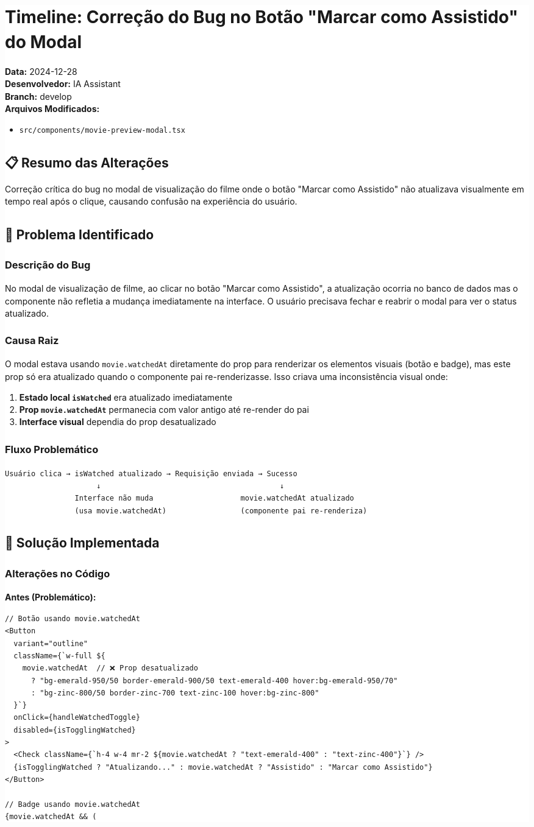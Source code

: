 # Timeline: Correção do Bug no Botão "Marcar como Assistido" do Modal

**Data:** 2024-12-28  
**Desenvolvedor:** IA Assistant  
**Branch:** develop  
**Arquivos Modificados:** 
- `src/components/movie-preview-modal.tsx`

## 📋 Resumo das Alterações

Correção crítica do bug no modal de visualização do filme onde o botão "Marcar como Assistido" não atualizava visualmente em tempo real após o clique, causando confusão na experiência do usuário.

## 🐛 Problema Identificado

### Descrição do Bug
No modal de visualização de filme, ao clicar no botão "Marcar como Assistido", a atualização ocorria no banco de dados mas o componente não refletia a mudança imediatamente na interface. O usuário precisava fechar e reabrir o modal para ver o status atualizado.

### Causa Raiz
O modal estava usando `movie.watchedAt` diretamente do prop para renderizar os elementos visuais (botão e badge), mas este prop só era atualizado quando o componente pai re-renderizasse. Isso criava uma inconsistência visual onde:

1. **Estado local `isWatched`** era atualizado imediatamente
2. **Prop `movie.watchedAt`** permanecia com valor antigo até re-render do pai
3. **Interface visual** dependia do prop desatualizado

### Fluxo Problemático
```
Usuário clica → isWatched atualizado → Requisição enviada → Sucesso
                     ↓                                         ↓
                Interface não muda                    movie.watchedAt atualizado
                (usa movie.watchedAt)                 (componente pai re-renderiza)
```

## 🔧 Solução Implementada

### Alterações no Código

**Antes (Problemático):**
```tsx
// Botão usando movie.watchedAt
<Button
  variant="outline"
  className={`w-full ${
    movie.watchedAt  // ❌ Prop desatualizado
      ? "bg-emerald-950/50 border-emerald-900/50 text-emerald-400 hover:bg-emerald-950/70"
      : "bg-zinc-800/50 border-zinc-700 text-zinc-100 hover:bg-zinc-800"
  }`}
  onClick={handleWatchedToggle}
  disabled={isTogglingWatched}
>
  <Check className={`h-4 w-4 mr-2 ${movie.watchedAt ? "text-emerald-400" : "text-zinc-400"}`} />
  {isTogglingWatched ? "Atualizando..." : movie.watchedAt ? "Assistido" : "Marcar como Assistido"}
</Button>

// Badge usando movie.watchedAt
{movie.watchedAt && (
```